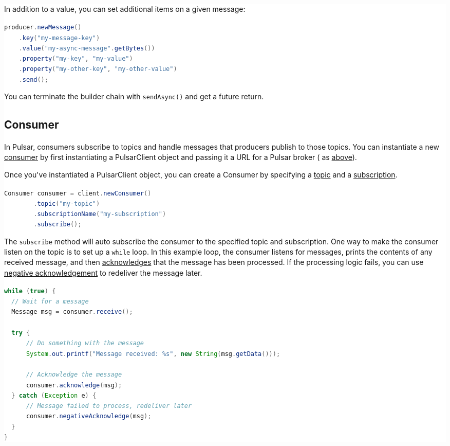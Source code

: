In addition to a value, you can set additional items on a given message:

```java
producer.newMessage()
    .key("my-message-key")
    .value("my-async-message".getBytes())
    .property("my-key", "my-value")
    .property("my-other-key", "my-other-value")
    .send();
```

You can terminate the builder chain with `sendAsync()` and get a future return.

## Consumer

In Pulsar, consumers subscribe to topics and handle messages that producers publish to those topics. You can instantiate
a new [consumer](reference-terminology.md#consumer) by first instantiating a PulsarClient object and passing it a URL
for a Pulsar broker (
as [above](#client-configuration)).

Once you've instantiated a PulsarClient object, you can create a Consumer by specifying
a [topic](reference-terminology.md#topic) and a [subscription](concepts-messaging.md#subscription-modes).

```java
Consumer consumer = client.newConsumer()
        .topic("my-topic")
        .subscriptionName("my-subscription")
        .subscribe();
```

The `subscribe` method will auto subscribe the consumer to the specified topic and subscription. One way to make the
consumer listen on the topic is to set up a `while` loop. In this example loop, the consumer listens for messages,
prints the contents of any received message, and then [acknowledges](reference-terminology.md#acknowledgment-ack) that
the message has been processed. If the processing logic fails, you can
use [negative acknowledgement](reference-terminology.md#acknowledgment-ack) to redeliver the message later.

```java
while (true) {
  // Wait for a message
  Message msg = consumer.receive();

  try {
      // Do something with the message
      System.out.printf("Message received: %s", new String(msg.getData()));

      // Acknowledge the message
      consumer.acknowledge(msg);
  } catch (Exception e) {
      // Message failed to process, redeliver later
      consumer.negativeAcknowledge(msg);
  }
}
```
